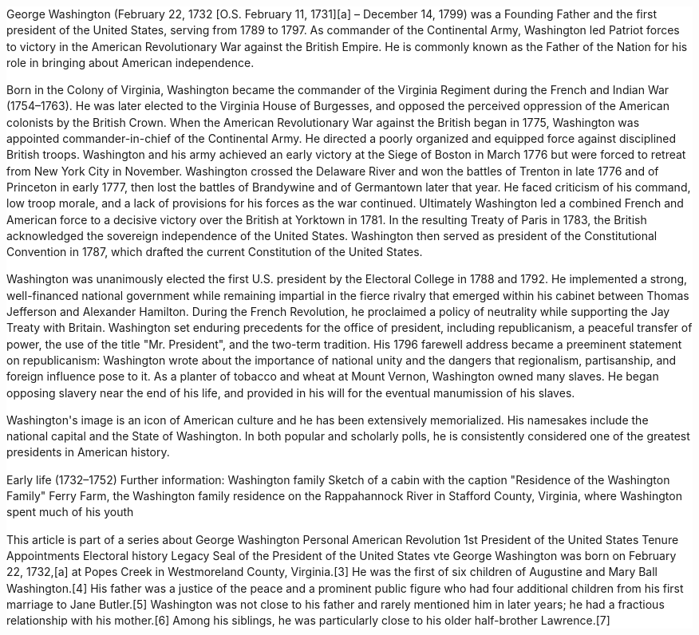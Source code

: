 George Washington (February 22, 1732 [O.S. February 11, 1731][a] – December 14, 1799) was a Founding Father and the first president of the United States, serving from 1789 to 1797. As commander of the Continental Army, Washington led Patriot forces to victory in the American Revolutionary War against the British Empire. He is commonly known as the Father of the Nation for his role in bringing about American independence.

Born in the Colony of Virginia, Washington became the commander of the Virginia Regiment during the French and Indian War (1754–1763). He was later elected to the Virginia House of Burgesses, and opposed the perceived oppression of the American colonists by the British Crown. When the American Revolutionary War against the British began in 1775, Washington was appointed commander-in-chief of the Continental Army. He directed a poorly organized and equipped force against disciplined British troops. Washington and his army achieved an early victory at the Siege of Boston in March 1776 but were forced to retreat from New York City in November. Washington crossed the Delaware River and won the battles of Trenton in late 1776 and of Princeton in early 1777, then lost the battles of Brandywine and of Germantown later that year. He faced criticism of his command, low troop morale, and a lack of provisions for his forces as the war continued. Ultimately Washington led a combined French and American force to a decisive victory over the British at Yorktown in 1781. In the resulting Treaty of Paris in 1783, the British acknowledged the sovereign independence of the United States. Washington then served as president of the Constitutional Convention in 1787, which drafted the current Constitution of the United States.

Washington was unanimously elected the first U.S. president by the Electoral College in 1788 and 1792. He implemented a strong, well-financed national government while remaining impartial in the fierce rivalry that emerged within his cabinet between Thomas Jefferson and Alexander Hamilton. During the French Revolution, he proclaimed a policy of neutrality while supporting the Jay Treaty with Britain. Washington set enduring precedents for the office of president, including republicanism, a peaceful transfer of power, the use of the title "Mr. President", and the two-term tradition. His 1796 farewell address became a preeminent statement on republicanism: Washington wrote about the importance of national unity and the dangers that regionalism, partisanship, and foreign influence pose to it. As a planter of tobacco and wheat at Mount Vernon, Washington owned many slaves. He began opposing slavery near the end of his life, and provided in his will for the eventual manumission of his slaves.

Washington's image is an icon of American culture and he has been extensively memorialized. His namesakes include the national capital and the State of Washington. In both popular and scholarly polls, he is consistently considered one of the greatest presidents in American history.

Early life (1732–1752)
Further information: Washington family
Sketch of a cabin with the caption "Residence of the Washington Family"
Ferry Farm, the Washington family residence on the Rappahannock River in Stafford County, Virginia, where Washington spent much of his youth
	
This article is part of
a series about
George Washington
Personal
American Revolution
1st President of the United States
Tenure
Appointments
Electoral history
Legacy
Seal of the President of the United States
vte
George Washington was born on February 22, 1732,[a] at Popes Creek in Westmoreland County, Virginia.[3] He was the first of six children of Augustine and Mary Ball Washington.[4] His father was a justice of the peace and a prominent public figure who had four additional children from his first marriage to Jane Butler.[5] Washington was not close to his father and rarely mentioned him in later years; he had a fractious relationship with his mother.[6] Among his siblings, he was particularly close to his older half-brother Lawrence.[7]
